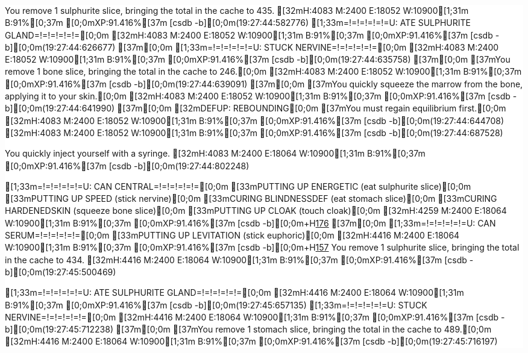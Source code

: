 You remove 1 sulphurite slice, bringing the total in the cache to 435.
[32mH:4083 M:2400 E:18052 W:10900[1;31m B:91%[0;37m [0;0mXP:91.416%[37m [csdb -b][0;0m(19:27:44:582776)
[1;33m=!=!=!=!=!=U: ATE SULPHURITE GLAND=!=!=!=!=!=[0;0m
[32mH:4083 M:2400 E:18052 W:10900[1;31m B:91%[0;37m [0;0mXP:91.416%[37m [csdb -b][0;0m(19:27:44:626677)
[37m[0;0m
[1;33m=!=!=!=!=!=U: STUCK NERVINE=!=!=!=!=!=[0;0m
[32mH:4083 M:2400 E:18052 W:10900[1;31m B:91%[0;37m [0;0mXP:91.416%[37m [csdb -b][0;0m(19:27:44:635758)
[37m[0;0m
[37mYou remove 1 bone slice, bringing the total in the cache to 246.[0;0m
[32mH:4083 M:2400 E:18052 W:10900[1;31m B:91%[0;37m [0;0mXP:91.416%[37m [csdb -b][0;0m(19:27:44:639091)
[37m[0;0m
[37mYou quickly squeeze the marrow from the bone, applying it to your skin.[0;0m
[32mH:4083 M:2400 E:18052 W:10900[1;31m B:91%[0;37m [0;0mXP:91.416%[37m [csdb -b][0;0m(19:27:44:641990)
[37m[0;0m
[32mDEFUP: REBOUNDING[0;0m
[37mYou must regain equilibrium first.[0;0m
[32mH:4083 M:2400 E:18052 W:10900[1;31m B:91%[0;37m [0;0mXP:91.416%[37m [csdb -b][0;0m(19:27:44:644708)
[32mH:4083 M:2400 E:18052 W:10900[1;31m B:91%[0;37m [0;0mXP:91.416%[37m [csdb -b][0;0m(19:27:44:687528)

You quickly inject yourself with a syringe.
[32mH:4083 M:2400 E:18064 W:10900[1;31m B:91%[0;37m [0;0mXP:91.416%[37m [csdb -b][0;0m(19:27:44:802248)

[1;33m=!=!=!=!=!=U: CAN CENTRAL=!=!=!=!=!=[0;0m
[33mPUTTING UP ENERGETIC (eat sulphurite slice)[0;0m
[33mPUTTING UP SPEED (stick nervine)[0;0m
[33mCURING BLINDNESSDEF (eat stomach slice)[0;0m
[33mCURING HARDENEDSKIN (squeeze bone slice)[0;0m
[33mPUTTING UP CLOAK (touch cloak)[0;0m
[32mH:4259 M:2400 E:18064 W:10900[1;31m B:91%[0;37m [0;0mXP:91.416%[37m [csdb -b][0;0m+H[176](19:27:45:450017)
[37m[0;0m
[1;33m=!=!=!=!=!=U: CAN SERUM=!=!=!=!=!=[0;0m
[33mPUTTING UP LEVITATION (stick euphoric)[0;0m
[32mH:4416 M:2400 E:18064 W:10900[1;31m B:91%[0;37m [0;0mXP:91.416%[37m [csdb -b][0;0m+H[157](19:27:45:455563)
You remove 1 sulphurite slice, bringing the total in the cache to 434.
[32mH:4416 M:2400 E:18064 W:10900[1;31m B:91%[0;37m [0;0mXP:91.416%[37m [csdb -b][0;0m(19:27:45:500469)

[1;33m=!=!=!=!=!=U: ATE SULPHURITE GLAND=!=!=!=!=!=[0;0m
[32mH:4416 M:2400 E:18064 W:10900[1;31m B:91%[0;37m [0;0mXP:91.416%[37m [csdb -b][0;0m(19:27:45:657135)
[1;33m=!=!=!=!=!=U: STUCK NERVINE=!=!=!=!=!=[0;0m
[32mH:4416 M:2400 E:18064 W:10900[1;31m B:91%[0;37m [0;0mXP:91.416%[37m [csdb -b][0;0m(19:27:45:712238)
[37m[0;0m
[37mYou remove 1 stomach slice, bringing the total in the cache to 489.[0;0m
[32mH:4416 M:2400 E:18064 W:10900[1;31m B:91%[0;37m [0;0mXP:91.416%[37m [csdb -b][0;0m(19:27:45:716197)
